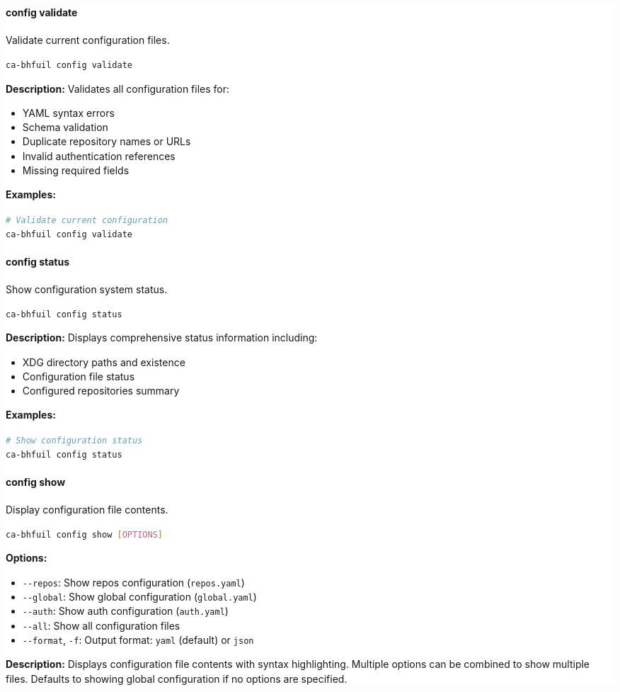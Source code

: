 #### config validate

Validate current configuration files.

```bash
ca-bhfuil config validate
```

**Description:**
Validates all configuration files for:
- YAML syntax errors
- Schema validation
- Duplicate repository names or URLs
- Invalid authentication references
- Missing required fields

**Examples:**
```bash
# Validate current configuration
ca-bhfuil config validate
```

#### config status

Show configuration system status.

```bash
ca-bhfuil config status
```

**Description:**
Displays comprehensive status information including:
- XDG directory paths and existence
- Configuration file status
- Configured repositories summary

**Examples:**
```bash
# Show configuration status
ca-bhfuil config status
```

#### config show

Display configuration file contents.

```bash
ca-bhfuil config show [OPTIONS]
```

**Options:**
- `--repos`: Show repos configuration (`repos.yaml`)
- `--global`: Show global configuration (`global.yaml`)
- `--auth`: Show auth configuration (`auth.yaml`)
- `--all`: Show all configuration files
- `--format`, `-f`: Output format: `yaml` (default) or `json`

**Description:**
Displays configuration file contents with syntax highlighting. Multiple options can be combined to show multiple files. Defaults to showing global configuration if no options are specified.
